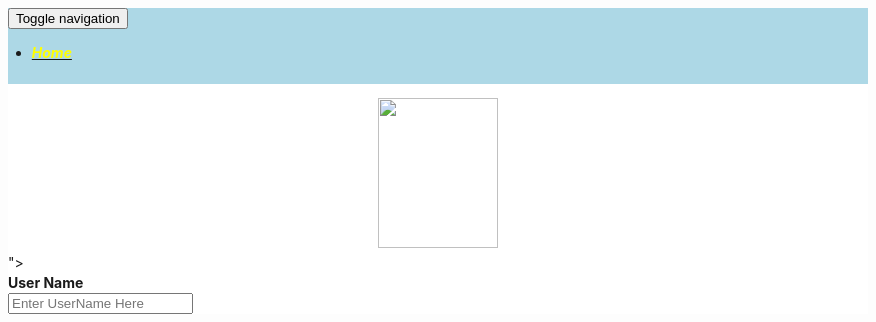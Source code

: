 	
 <div id="menu1">
 <nav class="navbar navbar-inverse" style="background-color:lightblue; role="banner" >
<div class="dat" >
<form>
<b style = ""><?php print date("l   F   Y");?></b> 
 </form>
 </div>
 
<div class="container">
<div class="navbar-header">
<button type="button" class="navbar-toggle" data-toggle="collapse" data-target=".navbar-collapse">
<span class="sr-only">Toggle navigation</span>
 <span class="icon-bar"></span>
 <span class="icon-bar"></span>
  <span class="icon-bar"></span>
    </button>
      </div>

	  
<div class="menu-bar">
<ul>
<li class="active"><a href="index.php"><i class="fa fa-home" aria-hidden="true"><font color="yellow"><strong>Home</strong></a></font></i></li> 
&nbsp;&nbsp;&nbsp;&nbsp;&nbsp;&nbsp;&nbsp;&nbsp;&nbsp;&nbsp;&nbsp;&nbsp;&nbsp;&nbsp;
</ul>
</div>
</div>
 </nav>
</div>      
 <div class="reg_form">
<div id="content_wrapper">		  
<div id="content" >
<div id="content_top"></div>
<div id="content_middle" >
<div id = "registrationForm">
<div class="panel panel-warning">
<div class="panel-heading"><center><img src="img/1l.gif" width="120" height="150"><br>
</center></div>


<div class="panel-body">
<form class="form-horizontal"  method = "post" action = "<?php echo htmlspecialchars($_SERVER["PHP_SELF"]);?>">
<div class="form-group">
<label class="col-md-3 control-label" for="uName"><b>User Name</b></label>
<div class="col-md-9">
<div class="input-group">
<div class="input-group-addon">
<span class="glyphicon glyphicon-user"></span>
</div>


<input id="userName" name="userName" type="text" placeholder="Enter UserName Here" class = "form-control" required >
 </div>
</div>
</div>
			